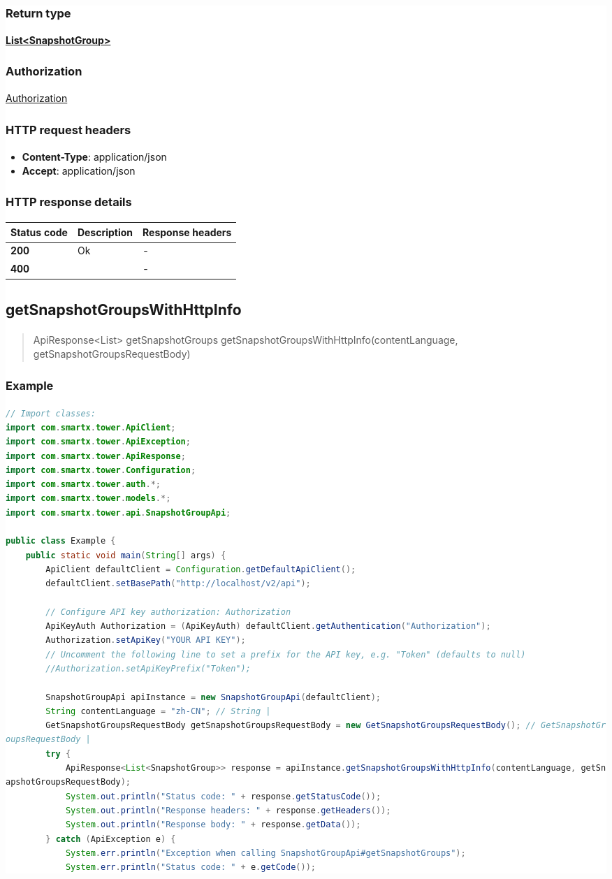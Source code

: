 ### Return type

[**List&lt;SnapshotGroup&gt;**](SnapshotGroup.md)


### Authorization

[Authorization](../README.md#Authorization)

### HTTP request headers

- **Content-Type**: application/json
- **Accept**: application/json

### HTTP response details
| Status code | Description | Response headers |
|-------------|-------------|------------------|
| **200** | Ok |  -  |
| **400** |  |  -  |

## getSnapshotGroupsWithHttpInfo

> ApiResponse<List<SnapshotGroup>> getSnapshotGroups getSnapshotGroupsWithHttpInfo(contentLanguage, getSnapshotGroupsRequestBody)



### Example

```java
// Import classes:
import com.smartx.tower.ApiClient;
import com.smartx.tower.ApiException;
import com.smartx.tower.ApiResponse;
import com.smartx.tower.Configuration;
import com.smartx.tower.auth.*;
import com.smartx.tower.models.*;
import com.smartx.tower.api.SnapshotGroupApi;

public class Example {
    public static void main(String[] args) {
        ApiClient defaultClient = Configuration.getDefaultApiClient();
        defaultClient.setBasePath("http://localhost/v2/api");
        
        // Configure API key authorization: Authorization
        ApiKeyAuth Authorization = (ApiKeyAuth) defaultClient.getAuthentication("Authorization");
        Authorization.setApiKey("YOUR API KEY");
        // Uncomment the following line to set a prefix for the API key, e.g. "Token" (defaults to null)
        //Authorization.setApiKeyPrefix("Token");

        SnapshotGroupApi apiInstance = new SnapshotGroupApi(defaultClient);
        String contentLanguage = "zh-CN"; // String | 
        GetSnapshotGroupsRequestBody getSnapshotGroupsRequestBody = new GetSnapshotGroupsRequestBody(); // GetSnapshotGroupsRequestBody | 
        try {
            ApiResponse<List<SnapshotGroup>> response = apiInstance.getSnapshotGroupsWithHttpInfo(contentLanguage, getSnapshotGroupsRequestBody);
            System.out.println("Status code: " + response.getStatusCode());
            System.out.println("Response headers: " + response.getHeaders());
            System.out.println("Response body: " + response.getData());
        } catch (ApiException e) {
            System.err.println("Exception when calling SnapshotGroupApi#getSnapshotGroups");
            System.err.println("Status code: " + e.getCode());
```